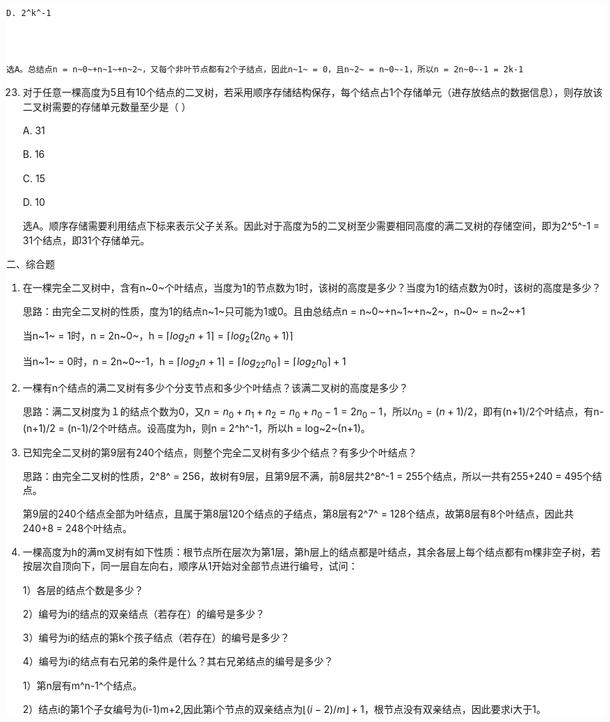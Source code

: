     D. 2^k^-1

    

    选A。总结点n = n~0~+n~1~+n~2~，又每个非叶节点都有2个子结点，因此n~1~ = 0，且n~2~ = n~0~-1，所以n = 2n~0~-1 = 2k-1

    

23. 对于任意一棵高度为5且有10个结点的二叉树，若采用顺序存储结构保存，每个结点占1个存储单元（进存放结点的数据信息），则存放该二叉树需要的存储单元数量至少是（ ）

    A. 31

    B. 16

    C. 15

    D. 10

    

    选A。顺序存储需要利用结点下标来表示父子关系。因此对于高度为5的二叉树至少需要相同高度的满二叉树的存储空间，即为2^5^-1 = 31个结点，即31个存储单元。

    



二、综合题

1. 在一棵完全二叉树中，含有n~0~个叶结点，当度为1的节点数为1时，该树的高度是多少？当度为1的结点数为0时，该树的高度是多少？

   思路：由完全二叉树的性质，度为1的结点n~1~只可能为1或0。且由总结点n = n~0~+n~1~+n~2~，n~0~ = n~2~+1

   当n~1~ = 1时，n = 2n~0~，h = $\lceil log_2n+1\rceil  = \lceil log_2(2n_0+1)\rceil$

   当n~1~ = 0时，n = 2n~0~-1，h = $\lceil log_2n+1\rceil  = \lceil log_22n_0\rceil = \lceil log_2n_0\rceil +1$

   

2. 一棵有n个结点的满二叉树有多少个分支节点和多少个叶结点？该满二叉树的高度是多少？

   思路：满二叉树度为１的结点个数为0，又$n=n_0+n_1+n_2 = n_0+n_0-1 = 2n_0-1$，所以$n_0 = (n+1)/2$，即有(n+1)/2个叶结点，有n-(n+1)/2 = (n-1)/2个叶结点。设高度为h，则n = 2^h^-1，所以h = log~2~(n+1)。

   

3. 已知完全二叉树的第9层有240个结点，则整个完全二叉树有多少个结点？有多少个叶结点？

   思路：由完全二叉树的性质，2^8^ = 256，故树有9层，且第9层不满，前8层共2^8^-1 = 255个结点，所以一共有255+240 = 495个结点。

   第9层的240个结点全部为叶结点，且属于第8层120个结点的子结点，第8层有2^7^ = 128个结点，故第8层有8个叶结点，因此共240+8 = 248个叶结点。

   

4. 一棵高度为h的满m叉树有如下性质：根节点所在层次为第1层，第h层上的结点都是叶结点，其余各层上每个结点都有m棵非空子树，若按层次自顶向下，同一层自左向右，顺序从1开始对全部节点进行编号，试问：

   1）各层的结点个数是多少？

   2）编号为i的结点的双亲结点（若存在）的编号是多少？

   3）编号为i的结点的第k个孩子结点（若存在）的编号是多少？

   4）编号为i的结点有右兄弟的条件是什么？其右兄弟结点的编号是多少？

   

   1）第n层有m^n-1^个结点。

   2）结点i的第1个子女编号为(i-1)m+2,因此第i个节点的双亲结点为$\lfloor (i-2)/m\rfloor+1$，根节点没有双亲结点，因此要求i大于1。
